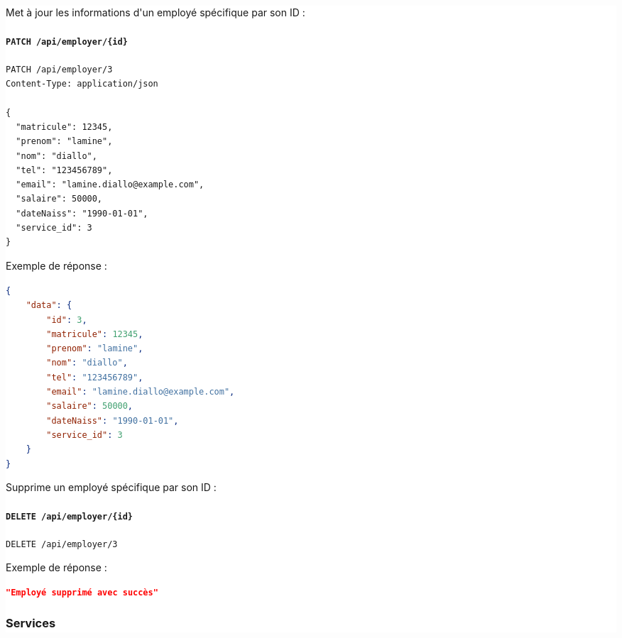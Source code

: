 ```json
```

Met à jour les informations d'un employé spécifique par son ID :

#### `PATCH /api/employer/{id}`

```http
PATCH /api/employer/3
Content-Type: application/json

{
  "matricule": 12345,
  "prenom": "lamine",
  "nom": "diallo",
  "tel": "123456789",
  "email": "lamine.diallo@example.com",
  "salaire": 50000,
  "dateNaiss": "1990-01-01",
  "service_id": 3
}
```

Exemple de réponse :

```json
{
    "data": {
        "id": 3,
        "matricule": 12345,
        "prenom": "lamine",
        "nom": "diallo",
        "tel": "123456789",
        "email": "lamine.diallo@example.com",
        "salaire": 50000,
        "dateNaiss": "1990-01-01",
        "service_id": 3
    }
}
```

Supprime un employé spécifique par son ID :

#### `DELETE /api/employer/{id}`

```http
DELETE /api/employer/3
```

Exemple de réponse :

```json
"Employé supprimé avec succès"
```

### Services
